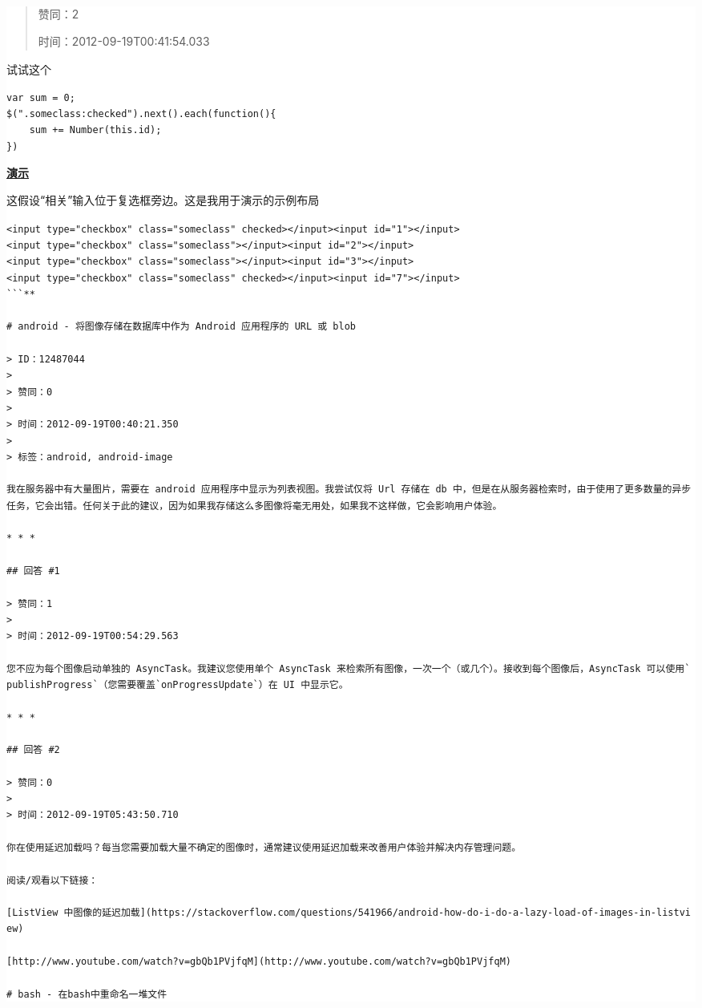 > 赞同：2
> 
> 时间：2012-09-19T00:41:54.033

试试这个

```
var sum = 0;
$(".someclass:checked").next().each(function(){
    sum += Number(this.id);
}) 
```

**[演示](http://jsfiddle.net/m2WuV/)**

这假设“相关”输入位于复选框旁边。这是我用于演示的示例布局

```
<input type="checkbox" class="someclass" checked></input><input id="1"></input>
<input type="checkbox" class="someclass"></input><input id="2"></input>
<input type="checkbox" class="someclass"></input><input id="3"></input>
<input type="checkbox" class="someclass" checked></input><input id="7"></input>​ 
```**

# android - 将图像存储在数据库中作为 Android 应用程序的 URL 或 blob

> ID：12487044
> 
> 赞同：0
> 
> 时间：2012-09-19T00:40:21.350
> 
> 标签：android, android-image

我在服务器中有大量图片，需要在 android 应用程序中显示为列表视图。我尝试仅将 Url 存储在 db 中，但是在从服务器检索时，由于使用了更多数量的异步任务，它会出错。任何关于此的建议，因为如果我存储这么多图像将毫无用处，如果我不这样做，它会影响用户体验。

* * *

## 回答 #1

> 赞同：1
> 
> 时间：2012-09-19T00:54:29.563

您不应为每个图像启动单独的 AsyncTask。我建议您使用单个 AsyncTask 来检索所有图像，一次一个（或几个）。接收到每个图像后，AsyncTask 可以使用`publishProgress`（您需要覆盖`onProgressUpdate`）在 UI 中显示它。

* * *

## 回答 #2

> 赞同：0
> 
> 时间：2012-09-19T05:43:50.710

你在使用延迟加载吗？每当您需要加载大量不确定的图像时，通常建议使用延迟加载来改善用户体验并解决内存管理问题。

阅读/观看以下链接：

[ListView 中图像的延迟加载](https://stackoverflow.com/questions/541966/android-how-do-i-do-a-lazy-load-of-images-in-listview)

[http://www.youtube.com/watch?v=gbQb1PVjfqM](http://www.youtube.com/watch?v=gbQb1PVjfqM)

# bash - 在bash中重命名一堆文件

```